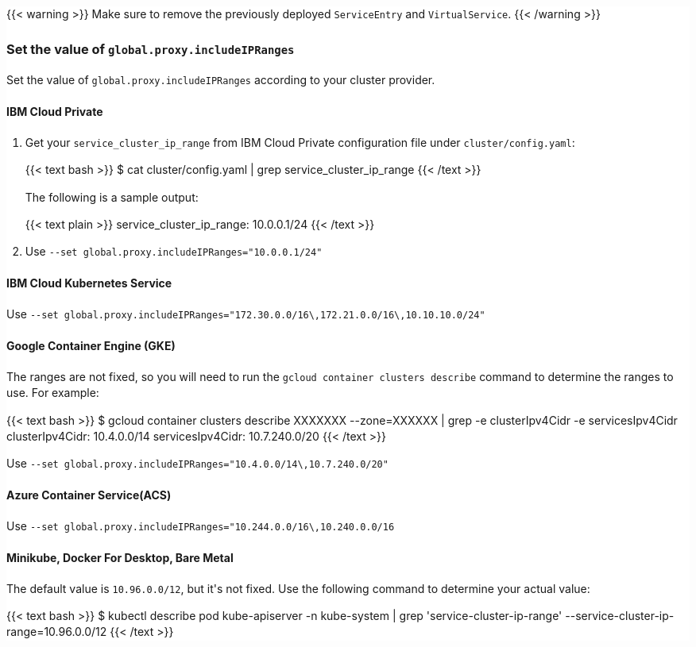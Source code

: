 {{< warning >}}
Make sure to remove the previously deployed `ServiceEntry` and `VirtualService`.
{{< /warning >}}

### Set the value of `global.proxy.includeIPRanges`

Set the value of `global.proxy.includeIPRanges` according to your cluster provider.

#### IBM Cloud Private

1.  Get your `service_cluster_ip_range` from IBM Cloud Private configuration file under `cluster/config.yaml`:

    {{< text bash >}}
    $ cat cluster/config.yaml | grep service_cluster_ip_range
    {{< /text >}}

    The following is a sample output:

    {{< text plain >}}
    service_cluster_ip_range: 10.0.0.1/24
    {{< /text >}}

1.  Use `--set global.proxy.includeIPRanges="10.0.0.1/24"`

#### IBM Cloud Kubernetes Service

Use `--set global.proxy.includeIPRanges="172.30.0.0/16\,172.21.0.0/16\,10.10.10.0/24"`

#### Google Container Engine (GKE)

The ranges are not fixed, so you will need to run the `gcloud container clusters describe` command to determine the
ranges to use. For example:

{{< text bash >}}
$ gcloud container clusters describe XXXXXXX --zone=XXXXXX | grep -e clusterIpv4Cidr -e servicesIpv4Cidr
clusterIpv4Cidr: 10.4.0.0/14
servicesIpv4Cidr: 10.7.240.0/20
{{< /text >}}

Use `--set global.proxy.includeIPRanges="10.4.0.0/14\,10.7.240.0/20"`

#### Azure Container Service(ACS)

Use `--set global.proxy.includeIPRanges="10.244.0.0/16\,10.240.0.0/16`

#### Minikube, Docker For Desktop, Bare Metal

The default value is `10.96.0.0/12`, but it's not fixed. Use the following command to determine your actual value:

{{< text bash >}}
$ kubectl describe pod kube-apiserver -n kube-system | grep 'service-cluster-ip-range'
      --service-cluster-ip-range=10.96.0.0/12
{{< /text >}}
